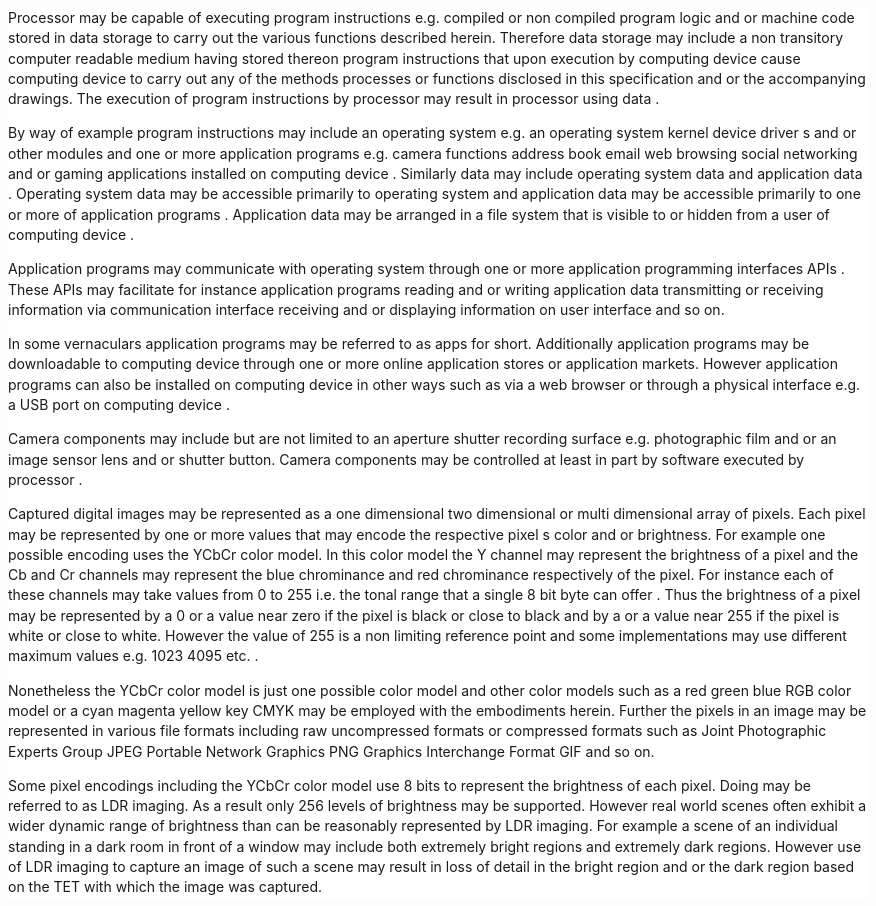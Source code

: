Processor may be capable of executing program instructions e.g. compiled or non compiled program logic and or machine code stored in data storage to carry out the various functions described herein. Therefore data storage may include a non transitory computer readable medium having stored thereon program instructions that upon execution by computing device cause computing device to carry out any of the methods processes or functions disclosed in this specification and or the accompanying drawings. The execution of program instructions by processor may result in processor using data .

By way of example program instructions may include an operating system e.g. an operating system kernel device driver s and or other modules and one or more application programs e.g. camera functions address book email web browsing social networking and or gaming applications installed on computing device . Similarly data may include operating system data and application data . Operating system data may be accessible primarily to operating system and application data may be accessible primarily to one or more of application programs . Application data may be arranged in a file system that is visible to or hidden from a user of computing device .

Application programs may communicate with operating system through one or more application programming interfaces APIs . These APIs may facilitate for instance application programs reading and or writing application data transmitting or receiving information via communication interface receiving and or displaying information on user interface and so on.

In some vernaculars application programs may be referred to as apps for short. Additionally application programs may be downloadable to computing device through one or more online application stores or application markets. However application programs can also be installed on computing device in other ways such as via a web browser or through a physical interface e.g. a USB port on computing device .

Camera components may include but are not limited to an aperture shutter recording surface e.g. photographic film and or an image sensor lens and or shutter button. Camera components may be controlled at least in part by software executed by processor .

Captured digital images may be represented as a one dimensional two dimensional or multi dimensional array of pixels. Each pixel may be represented by one or more values that may encode the respective pixel s color and or brightness. For example one possible encoding uses the YCbCr color model. In this color model the Y channel may represent the brightness of a pixel and the Cb and Cr channels may represent the blue chrominance and red chrominance respectively of the pixel. For instance each of these channels may take values from 0 to 255 i.e. the tonal range that a single 8 bit byte can offer . Thus the brightness of a pixel may be represented by a 0 or a value near zero if the pixel is black or close to black and by a or a value near 255 if the pixel is white or close to white. However the value of 255 is a non limiting reference point and some implementations may use different maximum values e.g. 1023 4095 etc. .

Nonetheless the YCbCr color model is just one possible color model and other color models such as a red green blue RGB color model or a cyan magenta yellow key CMYK may be employed with the embodiments herein. Further the pixels in an image may be represented in various file formats including raw uncompressed formats or compressed formats such as Joint Photographic Experts Group JPEG Portable Network Graphics PNG Graphics Interchange Format GIF and so on.

Some pixel encodings including the YCbCr color model use 8 bits to represent the brightness of each pixel. Doing may be referred to as LDR imaging. As a result only 256 levels of brightness may be supported. However real world scenes often exhibit a wider dynamic range of brightness than can be reasonably represented by LDR imaging. For example a scene of an individual standing in a dark room in front of a window may include both extremely bright regions and extremely dark regions. However use of LDR imaging to capture an image of such a scene may result in loss of detail in the bright region and or the dark region based on the TET with which the image was captured.
